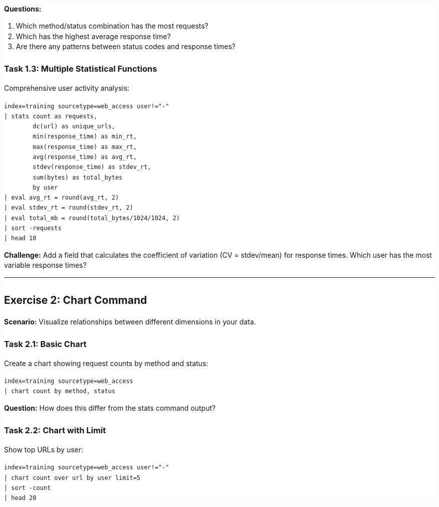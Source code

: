 **Questions:**
1. Which method/status combination has the most requests?
2. Which has the highest average response time?
3. Are there any patterns between status codes and response times?

### Task 1.3: Multiple Statistical Functions

Comprehensive user activity analysis:

```spl
index=training sourcetype=web_access user!="-"
| stats count as requests,
        dc(url) as unique_urls,
        min(response_time) as min_rt,
        max(response_time) as max_rt,
        avg(response_time) as avg_rt,
        stdev(response_time) as stdev_rt,
        sum(bytes) as total_bytes
        by user
| eval avg_rt = round(avg_rt, 2)
| eval stdev_rt = round(stdev_rt, 2)
| eval total_mb = round(total_bytes/1024/1024, 2)
| sort -requests
| head 10
```

**Challenge:** Add a field that calculates the coefficient of variation (CV = stdev/mean) for response times. Which user has the most variable response times?

---

## Exercise 2: Chart Command

**Scenario:** Visualize relationships between different dimensions in your data.

### Task 2.1: Basic Chart

Create a chart showing request counts by method and status:

```spl
index=training sourcetype=web_access
| chart count by method, status
```

**Question:** How does this differ from the stats command output?

### Task 2.2: Chart with Limit

Show top URLs by user:

```spl
index=training sourcetype=web_access user!="-"
| chart count over url by user limit=5
| sort -count
| head 20
```
